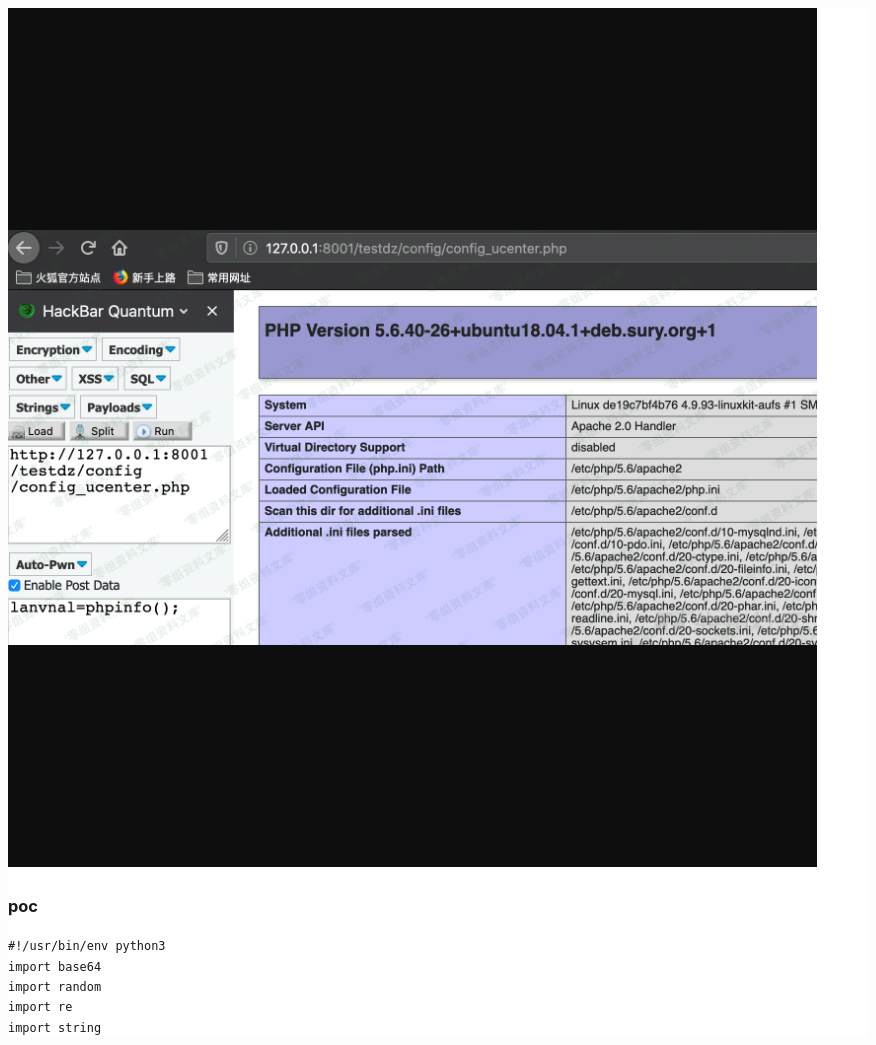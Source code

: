 ![](resource/Discuz!X3.4任意文件删除配合install过程getshell/media/rId30.png)

### poc

    #!/usr/bin/env python3
    import base64
    import random
    import re
    import string
